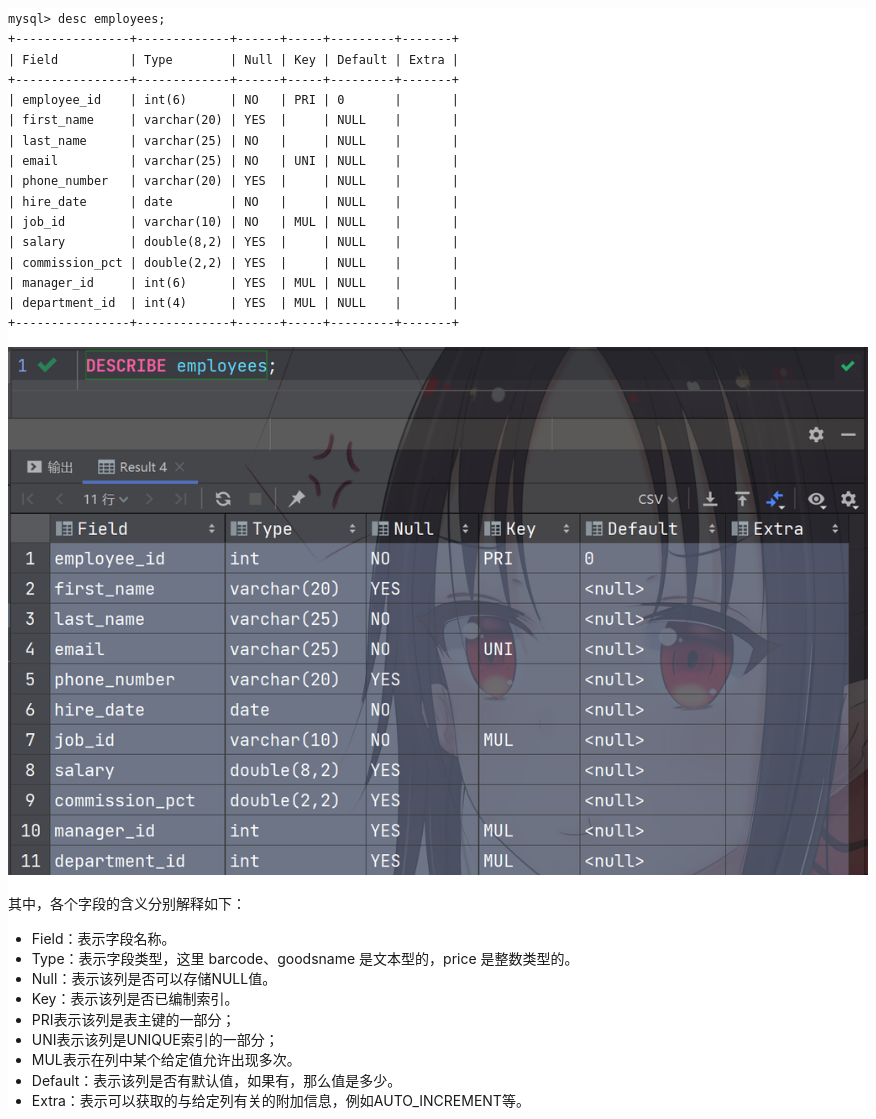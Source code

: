 ```shell
mysql> desc employees;
+----------------+-------------+------+-----+---------+-------+
| Field          | Type        | Null | Key | Default | Extra |
+----------------+-------------+------+-----+---------+-------+
| employee_id    | int(6)      | NO   | PRI | 0       |       |
| first_name     | varchar(20) | YES  |     | NULL    |       |
| last_name      | varchar(25) | NO   |     | NULL    |       |
| email          | varchar(25) | NO   | UNI | NULL    |       |
| phone_number   | varchar(20) | YES  |     | NULL    |       |
| hire_date      | date        | NO   |     | NULL    |       |
| job_id         | varchar(10) | NO   | MUL | NULL    |       |
| salary         | double(8,2) | YES  |     | NULL    |       |
| commission_pct | double(2,2) | YES  |     | NULL    |       |
| manager_id     | int(6)      | YES  | MUL | NULL    |       |
| department_id  | int(4)      | YES  | MUL | NULL    |       |
+----------------+-------------+------+-----+---------+-------+
```

![image-20230106202443059](./assets/image-20230106202443059.png)

其中，各个字段的含义分别解释如下：

- Field：表示字段名称。
- Type：表示字段类型，这里 barcode、goodsname 是文本型的，price 是整数类型的。
- Null：表示该列是否可以存储NULL值。
- Key：表示该列是否已编制索引。
- PRI表示该列是表主键的一部分；
- UNI表示该列是UNIQUE索引的一部分；
- MUL表示在列中某个给定值允许出现多次。
- Default：表示该列是否有默认值，如果有，那么值是多少。
- Extra：表示可以获取的与给定列有关的附加信息，例如AUTO_INCREMENT等。
